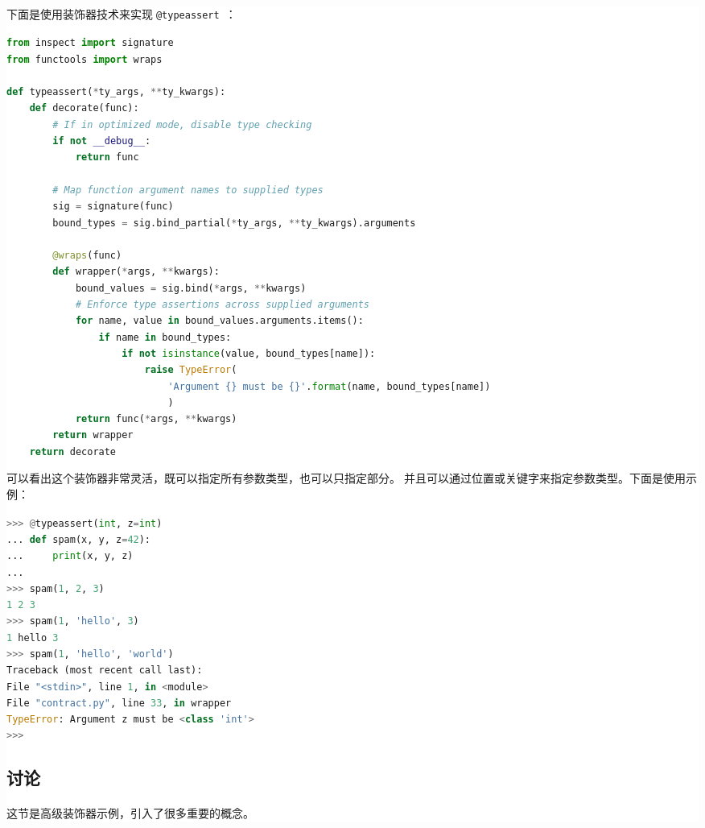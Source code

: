 下面是使用装饰器技术来实现 `@typeassert `：

```python
from inspect import signature
from functools import wraps

def typeassert(*ty_args, **ty_kwargs):
    def decorate(func):
        # If in optimized mode, disable type checking
        if not __debug__:
            return func

        # Map function argument names to supplied types
        sig = signature(func)
        bound_types = sig.bind_partial(*ty_args, **ty_kwargs).arguments

        @wraps(func)
        def wrapper(*args, **kwargs):
            bound_values = sig.bind(*args, **kwargs)
            # Enforce type assertions across supplied arguments
            for name, value in bound_values.arguments.items():
                if name in bound_types:
                    if not isinstance(value, bound_types[name]):
                        raise TypeError(
                            'Argument {} must be {}'.format(name, bound_types[name])
                            )
            return func(*args, **kwargs)
        return wrapper
    return decorate
```

可以看出这个装饰器非常灵活，既可以指定所有参数类型，也可以只指定部分。 并且可以通过位置或关键字来指定参数类型。下面是使用示例：

```python
>>> @typeassert(int, z=int)
... def spam(x, y, z=42):
...     print(x, y, z)
...
>>> spam(1, 2, 3)
1 2 3
>>> spam(1, 'hello', 3)
1 hello 3
>>> spam(1, 'hello', 'world')
Traceback (most recent call last):
File "<stdin>", line 1, in <module>
File "contract.py", line 33, in wrapper
TypeError: Argument z must be <class 'int'>
>>>
```

## 讨论
这节是高级装饰器示例，引入了很多重要的概念。
